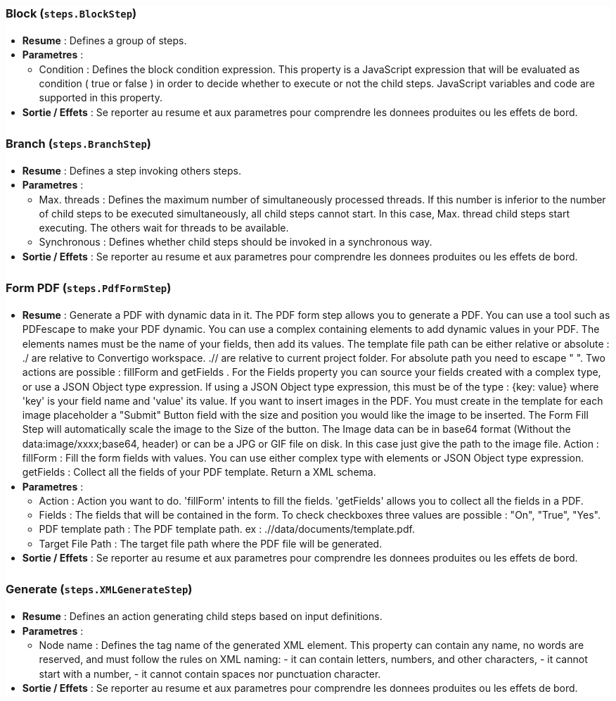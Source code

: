 ### Block (`steps.BlockStep`)

- **Resume** : Defines a group of steps.
- **Parametres** :
  - Condition : Defines the block condition expression. This property is a JavaScript expression that will be evaluated as condition ( true or false ) in order to decide whether to execute or not the child steps. JavaScript variables and code are supported in this property.
- **Sortie / Effets** : Se reporter au resume et aux parametres pour comprendre les donnees produites ou les effets de bord.

### Branch (`steps.BranchStep`)

- **Resume** : Defines a step invoking others steps.
- **Parametres** :
  - Max. threads : Defines the maximum number of simultaneously processed threads. If this number is inferior to the number of child steps to be executed simultaneously, all child steps cannot start. In this case, Max. thread child steps start executing. The others wait for threads to be available.
  - Synchronous : Defines whether child steps should be invoked in a synchronous way.
- **Sortie / Effets** : Se reporter au resume et aux parametres pour comprendre les donnees produites ou les effets de bord.

### Form PDF (`steps.PdfFormStep`)

- **Resume** : Generate a PDF with dynamic data in it. The PDF form step allows you to generate a PDF. You can use a tool such as PDFescape to make your PDF dynamic. You can use a complex containing elements to add dynamic values in your PDF. The elements names must be the name of your fields, then add its values. The template file path can be either relative or absolute :  ./ are relative to Convertigo workspace.  .// are relative to current project folder.  For absolute path you need to escape " ". Two actions are possible : fillForm and getFields . For the Fields property you can source your fields created with a complex type, or use a JSON Object type expression. If using a JSON Object type expression, this must be of the type : {key: value} where 'key' is your field name and 'value' its value. If you want to insert images in the PDF. You must create in the template for each image placeholder a "Submit" Button field with the size and position you would like the image to be inserted. The Form Fill Step will automatically scale the image to the Size of the button. The Image data can be in base64 format (Without the data:image/xxxx;base64, header) or can be a JPG or GIF file on disk. In this case just give the path to the image file. Action :  fillForm : Fill the form fields with values. You can use either complex type with elements or JSON Object type expression.  getFields : Collect all the fields of your PDF template. Return a XML schema.
- **Parametres** :
  - Action : Action you want to do. 'fillForm' intents to fill the fields. 'getFields' allows you to collect all the fields in a PDF.
  - Fields : The fields that will be contained in the form. To check checkboxes three values are possible : "On", "True", "Yes".
  - PDF template path : The PDF template path. ex : .//data/documents/template.pdf.
  - Target File Path : The target file path where the PDF file will be generated.
- **Sortie / Effets** : Se reporter au resume et aux parametres pour comprendre les donnees produites ou les effets de bord.

### Generate (`steps.XMLGenerateStep`)

- **Resume** : Defines an action generating child steps based on input definitions.
- **Parametres** :
  - Node name : Defines the tag name of the generated XML element. This property can contain any name, no words are reserved, and must follow the rules on XML naming: - it can contain letters, numbers, and other characters, - it cannot start with a number, - it cannot contain spaces nor punctuation character.
- **Sortie / Effets** : Se reporter au resume et aux parametres pour comprendre les donnees produites ou les effets de bord.
